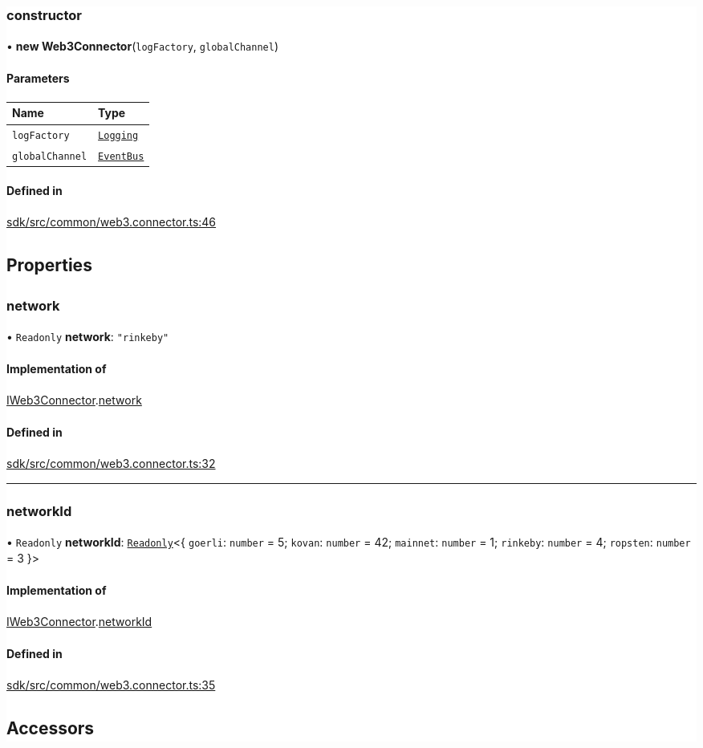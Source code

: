 ### constructor

• **new Web3Connector**(`logFactory`, `globalChannel`)

#### Parameters

| Name | Type |
| :------ | :------ |
| `logFactory` | [`Logging`](akashaproject_ui_app_loader._internal_.Logging.md) |
| `globalChannel` | [`EventBus`](akashaproject_ui_app_loader._internal_.EventBus.md) |

#### Defined in

[sdk/src/common/web3.connector.ts:46](https://github.com/AKASHAorg/akasha-world-framework/blob/d81a7246/sdk/src/common/web3.connector.ts#L46)

## Properties

### network

• `Readonly` **network**: ``"rinkeby"``

#### Implementation of

[IWeb3Connector](../interfaces/akashaproject_ui_app_loader._internal_.IWeb3Connector.md).[network](../interfaces/akashaproject_ui_app_loader._internal_.IWeb3Connector.md#network)

#### Defined in

[sdk/src/common/web3.connector.ts:32](https://github.com/AKASHAorg/akasha-world-framework/blob/d81a7246/sdk/src/common/web3.connector.ts#L32)

___

### networkId

• `Readonly` **networkId**: [`Readonly`](../modules/akashaproject_ui_app_loader._internal_.md#readonly)<{ `goerli`: `number` = 5; `kovan`: `number` = 42; `mainnet`: `number` = 1; `rinkeby`: `number` = 4; `ropsten`: `number` = 3 }\>

#### Implementation of

[IWeb3Connector](../interfaces/akashaproject_ui_app_loader._internal_.IWeb3Connector.md).[networkId](../interfaces/akashaproject_ui_app_loader._internal_.IWeb3Connector.md#networkid)

#### Defined in

[sdk/src/common/web3.connector.ts:35](https://github.com/AKASHAorg/akasha-world-framework/blob/d81a7246/sdk/src/common/web3.connector.ts#L35)

## Accessors
